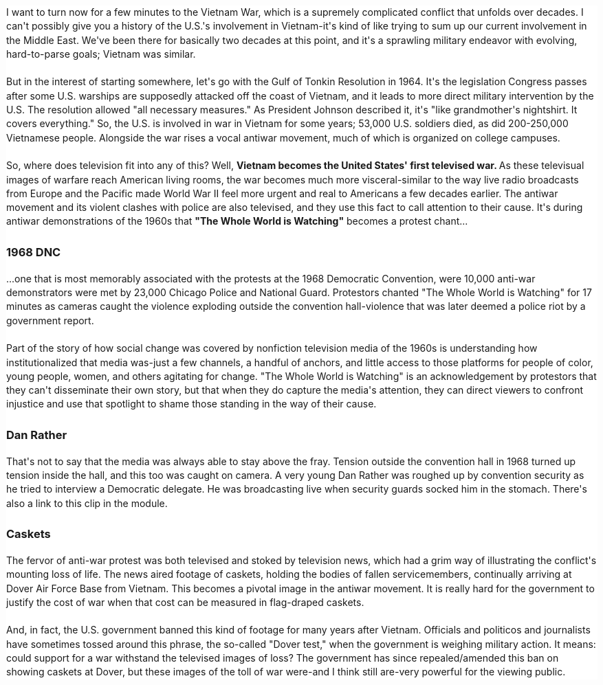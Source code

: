 <p>I want to turn now for a few minutes to the Vietnam War, which is a supremely complicated conflict that unfolds over decades. I can't possibly give you a history of the U.S.'s involvement in Vietnam-it's kind of like trying to sum up our current involvement in the Middle East.  We've been there for basically two decades at this point, and it's a sprawling military endeavor with evolving, hard-to-parse goals; Vietnam was similar.<br><br>
	But in the interest of starting somewhere, let's go with the Gulf of Tonkin Resolution in 1964.  It's the legislation Congress passes after some U.S. warships are supposedly attacked off the coast of Vietnam, and it leads to more direct military intervention by the U.S.  The resolution allowed "all necessary measures."  As President Johnson described it, it's "like grandmother's nightshirt. It covers everything."  So, the U.S. is involved in war in Vietnam for some years; 53,000 U.S. soldiers died, as did 200-250,000 Vietnamese people.  Alongside the war rises a vocal antiwar movement, much of which is organized on college campuses.<br><br>
	So, where does television fit into any of this?  Well, <b>Vietnam becomes the United States' first televised war. </b> As these televisual images of warfare reach American living rooms, the war becomes much more visceral-similar to the way live radio broadcasts from Europe and the Pacific made World War II feel more urgent and real to Americans a few decades earlier. The antiwar movement and its violent clashes with police are also televised, and they use this fact to call attention to their cause. It's during antiwar demonstrations of the 1960s that <b>"The Whole World is Watching"</b> becomes a protest chant...</p>

### 1968 DNC

<p>...one that is most memorably associated with the protests at the 1968 Democratic Convention, were 10,000 anti-war demonstrators were met by 23,000 Chicago Police and National Guard.  Protestors chanted "The Whole World is Watching" for 17 minutes as cameras caught the violence exploding outside the convention hall-violence that was later deemed a police riot by a government report. <br><br>
    Part of the story of how social change was covered by nonfiction television media of the 1960s is understanding how institutionalized that media was-just a few channels, a handful of anchors, and little access to those platforms for people of color, young people, women, and others agitating for change.  "The Whole World is Watching" is an acknowledgement by protestors that they can't disseminate their own story, but that when they do capture the media's attention, they can direct viewers to confront injustice and use that spotlight to shame those standing in the way of their cause.</p>

### Dan Rather

<p>That's not to say that the media was always able to stay above the fray. Tension outside the convention hall in 1968 turned up tension inside the hall, and this too was caught on camera. A very young Dan Rather was roughed up by convention security as he tried to interview a Democratic delegate.  He was broadcasting live when security guards socked him in the stomach. There's also a link to this clip in the module.</p>

### Caskets

<p>The fervor of anti-war protest was both televised and stoked by television news, which had a grim way of illustrating the conflict's mounting loss of life. The news aired footage of caskets, holding the bodies of fallen servicemembers, continually arriving at Dover Air Force Base from Vietnam. This becomes a pivotal image in the antiwar movement.  It is really hard for the government to justify the cost of war when that cost can be measured in flag-draped caskets.<br><br>
	And, in fact, the U.S. government banned this kind of footage for many years after Vietnam.  Officials and politicos and journalists have sometimes tossed around this phrase, the so-called "Dover test," when the government is weighing military action. It means: could support for a war withstand the televised images of loss?  The government has since repealed/amended this ban on showing caskets at Dover, but these images of the toll of war were-and I think still are-very powerful for the viewing public.</p>
